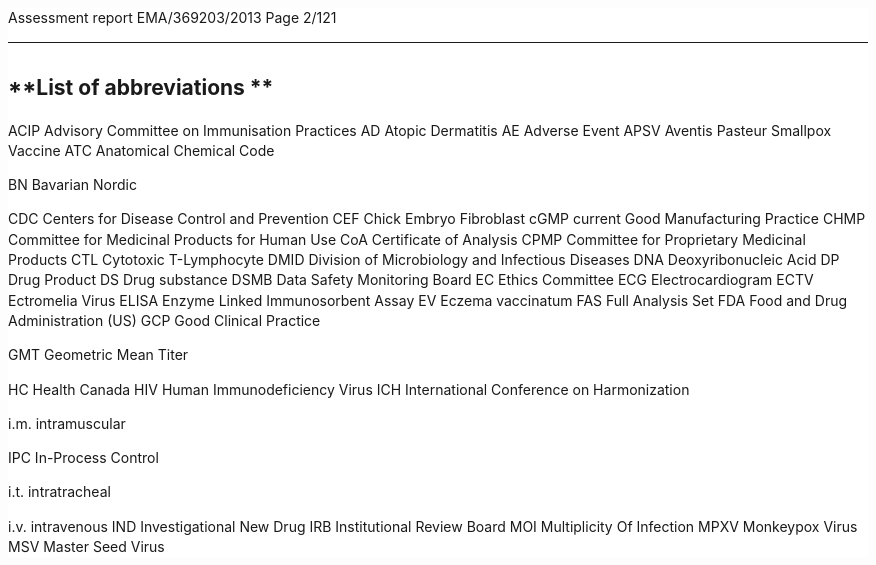 Assessment report
EMA/369203/2013 Page 2/121


-----

## **List of abbreviations **

ACIP Advisory Committee on Immunisation Practices
AD Atopic Dermatitis
AE Adverse Event
APSV Aventis Pasteur Smallpox Vaccine
ATC Anatomical Chemical Code

BN Bavarian Nordic

CDC Centers for Disease Control and Prevention
CEF Chick Embryo Fibroblast
cGMP current Good Manufacturing Practice
CHMP Committee for Medicinal Products for Human Use
CoA Certificate of Analysis
CPMP Committee for Proprietary Medicinal Products
CTL Cytotoxic T-Lymphocyte
DMID Division of Microbiology and Infectious Diseases
DNA Deoxyribonucleic Acid
DP Drug Product
DS Drug substance
DSMB Data Safety Monitoring Board
EC Ethics Committee
ECG Electrocardiogram
ECTV Ectromelia Virus
ELISA Enzyme Linked Immunosorbent Assay
EV Eczema vaccinatum
FAS Full Analysis Set
FDA Food and Drug Administration (US)
GCP Good Clinical Practice

GMT Geometric Mean Titer

HC Health Canada
HIV Human Immunodeficiency Virus
ICH International Conference on Harmonization

i.m. intramuscular

IPC In-Process Control

i.t. intratracheal

i.v. intravenous
IND Investigational New Drug
IRB Institutional Review Board
MOI Multiplicity Of Infection
MPXV Monkeypox Virus
MSV Master Seed Virus
